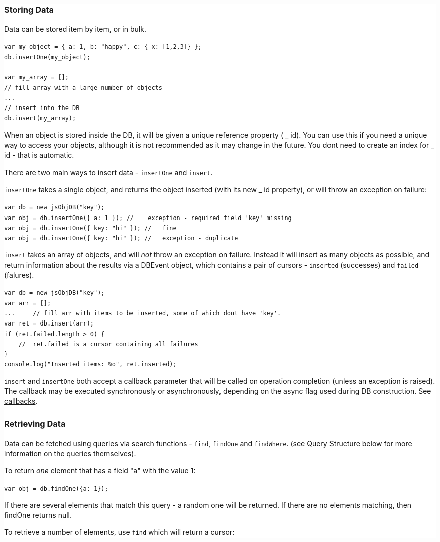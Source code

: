 ### Storing Data

Data can be stored item by item, or in bulk.

	var my_object = { a: 1, b: "happy", c: { x: [1,2,3]} };
	db.insertOne(my_object);
	
	var my_array = [];
	// fill array with a large number of objects
	...
	// insert into the DB
	db.insert(my_array);
	
When an object is stored inside the DB, it will be given a unique reference property ( _ id). You can use this if you need a unique way to access your objects, although it is not recommended as it may change in the future. You dont need to create an index for _ id - that is automatic.

There are two main ways to insert data - `insertOne` and `insert`.
	
`insertOne` takes a single object, and returns the object inserted (with its new _ id property), or will throw an exception on failure:
	
	var db = new jsObjDB("key");
	var obj = db.insertOne({ a: 1 }); //	exception - required field 'key' missing
	var obj = db.insertOne({ key: "hi" }); //	fine
	var obj = db.insertOne({ key: "hi" }); //	exception - duplicate
	
`insert` takes an array of objects, and will _not_ throw an exception on failure. Instead it will insert as many objects as possible, and return information about the results via a DBEvent object, which contains a pair of cursors - `inserted` (successes) and `failed` (falures).

	var db = new jsObjDB("key");
	var arr = [];
	...		// fill arr with items to be inserted, some of which dont have 'key'.
	var ret = db.insert(arr);
	if (ret.failed.length > 0) {
		//	ret.failed is a cursor containing all failures
	}
	console.log("Inserted items: %o", ret.inserted);
	
`insert` and `insertOne` both accept a callback parameter that will be called on operation completion (unless an exception is raised). The callback may be executed synchronously or asynchronously, depending on the async flag used during DB construction. See [callbacks](#callbacks).

### Retrieving Data

Data can be fetched using queries via search functions - `find`, `findOne` and `findWhere`. (see Query Structure below for more information on the queries themselves).

To return _one_ element that has a field "a" with the value 1:
	
	var obj = db.findOne({a: 1});

If there are several elements that match this query - a random one will be returned. If there are no elements matching, then findOne returns null.

To retrieve a number of elements, use `find` which will return a cursor:
